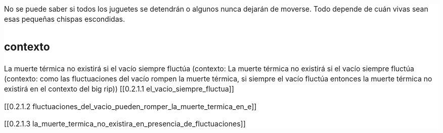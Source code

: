No se puede saber si todos los juguetes se detendrán o algunos nunca dejarán de moverse. Todo depende de cuán vivas sean esas pequeñas chispas escondidas.

## contexto

La muerte térmica no existirá si el vacío siempre fluctúa (contexto: La muerte térmica no existirá si el vacío siempre fluctúa (contexto: como las fluctuaciones del vacío rompen la muerte térmica, si siempre el vacío fluctúa entonces la muerte térmica no existirá en el contexto del big rip))
[[0.2.1.1 el_vacio_siempre_fluctua]]

[[0.2.1.2 fluctuaciones_del_vacio_pueden_romper_la_muerte_termica_en_e]]

[[0.2.1.3 la_muerte_termica_no_existira_en_presencia_de_fluctuaciones]]
